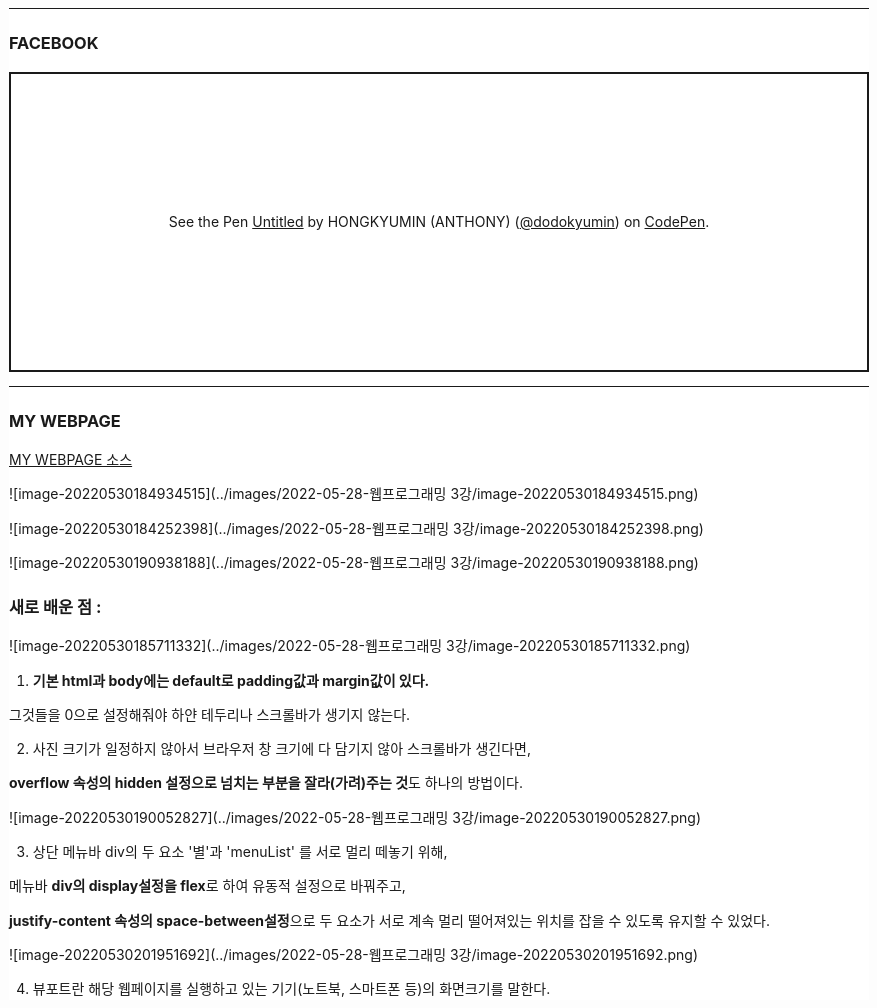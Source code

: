 



------

### FACEBOOK

<p class="codepen" data-height="300" data-default-tab="html,result" data-slug-hash="wvymvqV" data-editable="true" data-user="dodokyumin" style="height: 300px; box-sizing: border-box; display: flex; align-items: center; justify-content: center; border: 2px solid; margin: 1em 0; padding: 1em;">
  <span>See the Pen <a href="https://codepen.io/dodokyumin/pen/wvymvqV">
  Untitled</a> by HONGKYUMIN (ANTHONY) (<a href="https://codepen.io/dodokyumin">@dodokyumin</a>)
  on <a href="https://codepen.io">CodePen</a>.</span>
</p>
<script async src="https://cpwebassets.codepen.io/assets/embed/ei.js"></script>







------

### MY WEBPAGE

[MY WEBPAGE 소스](https://github.com/dodokyumin/koposw_WebProgramming/tree/master/MY%20WEBPAGE)

![image-20220530184934515](../images/2022-05-28-웹프로그래밍 3강/image-20220530184934515.png)

![image-20220530184252398](../images/2022-05-28-웹프로그래밍 3강/image-20220530184252398.png)

![image-20220530190938188](../images/2022-05-28-웹프로그래밍 3강/image-20220530190938188.png)



### 새로 배운 점 :

![image-20220530185711332](../images/2022-05-28-웹프로그래밍 3강/image-20220530185711332.png)

1. **기본 html과 body에는 default로 padding값과 margin값이 있다.**

그것들을 0으로 설정해줘야 하얀 테두리나 스크롤바가 생기지 않는다.



2. 사진 크기가 일정하지 않아서 브라우저 창 크기에 다 담기지 않아 스크롤바가 생긴다면,

**overflow 속성의 hidden 설정으로 넘치는 부분을 잘라(가려)주는 것**도 하나의 방법이다.









![image-20220530190052827](../images/2022-05-28-웹프로그래밍 3강/image-20220530190052827.png)

3. 상단 메뉴바 div의 두 요소 '별'과 'menuList' 를 서로 멀리 떼놓기 위해,

메뉴바 **div의 display설정을 flex**로 하여 유동적 설정으로 바꿔주고,

**justify-content 속성의 space-between설정**으로 두 요소가 서로 계속 멀리 떨어져있는 위치를 잡을 수 있도록 유지할 수 있었다.





![image-20220530201951692](../images/2022-05-28-웹프로그래밍 3강/image-20220530201951692.png)

4. 뷰포트란 해당 웹페이지를 실행하고 있는 기기(노트북, 스마트폰 등)의 화면크기를 말한다.